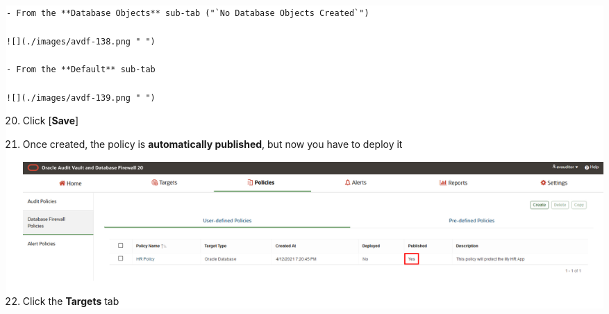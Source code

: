     - From the **Database Objects** sub-tab ("`No Database Objects Created`")

    ![](./images/avdf-138.png " ")

    - From the **Default** sub-tab

    ![](./images/avdf-139.png " ")

20. Click [**Save**]

21. Once created, the policy is **automatically published**, but now you have to deploy it

    ![](./images/avdf-140.png " ")

22. Click the **Targets** tab

